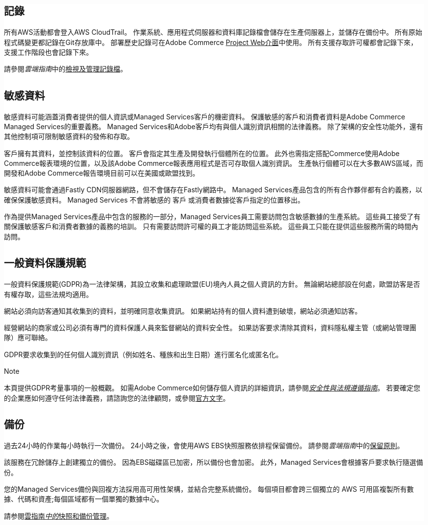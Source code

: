 ## 記錄

所有AWS活動都會登入AWS CloudTrail。 作業系統、應用程式伺服器和資料庫記錄檔會儲存在生產伺服器上，並儲存在備份中。 所有原始程式碼變更都記錄在Git存放庫中。 部署歷史記錄可在Adobe Commerce [Project Web介面](https://experienceleague.adobe.com/en/docs/commerce-cloud-service/user-guide/project/overview)中使用。 所有支援存取許可權都會記錄下來，支援工作階段也會記錄下來。

請參閱&#x200B;_雲端指南_&#x200B;中的[檢視及管理記錄檔](https://experienceleague.adobe.com/docs/commerce-cloud-service/user-guide/develop/test/log-locations.html)。

## 敏感資料

敏感資料可能涵蓋消費者提供的個人資訊或Managed Services客戶的機密資料。 保護敏感的客戶和消費者資料是Adobe Commerce Managed Services的重要義務。 Managed Services和Adobe客戶均有與個人識別資訊相關的法律義務。 除了架構的安全性功能外，還有其他控制項可限制敏感資料的發佈和存取。

客戶擁有其資料，並控制該資料的位置。 客戶會指定其生產及開發執行個體所在的位置。 此外也需指定搭配Commerce使用Adobe Commerce報表環境的位置，以及該Adobe Commerce報表應用程式是否可存取個人識別資訊。 生產執行個體可以在大多數AWS區域，而開發和Adobe Commerce報告環境目前可以在美國或歐盟找到。

敏感資料可能會通過Fastly CDN伺服器網路，但不會儲存在Fastly網路中。 Managed Services產品包含的所有合作夥伴都有合約義務，以確保保護敏感資料。 Managed Services 不會將敏感的 客戶 或消費者數據從客戶指定的位置移出。

作為提供Managed Services產品中包含的服務的一部分，Managed Services員工需要訪問包含敏感數據的生產系統。 這些員工接受了有關保護敏感客戶和消費者數據的義務的培訓。 只有需要訪問許可權的員工才能訪問這些系統。 這些員工只能在提供這些服務所需的時間內訪問。

## 一般資料保護規範

一般資料保護規範(GDPR)為一法律架構，其設立收集和處理歐盟(EU)境內人員之個人資訊的方針。 無論網站總部設在何處，歐盟訪客是否有權存取，這些法規均適用。

網站必須向訪客通知其收集到的資料，並明確同意收集資訊。 如果網站持有的個人資料遭到破壞，網站必須通知訪客。

經營網站的商家或公司必須有專門的資料保護人員來監督網站的資料安全性。 如果訪客要求清除其資料，資料隱私權主管（或網站管理團隊）應可聯絡。

GDPR要求收集到的任何個人識別資訊（例如姓名、種族和出生日期）進行匿名化或匿名化。

>[!NOTE]
>
>本頁提供GDPR考量事項的一般概觀。 如需Adobe Commerce如何儲存個人資訊的詳細資訊，請參閱&#x200B;_[安全性與法規遵循指南](../../../security-and-compliance/privacy/gdpr.md)_。 若要確定您的企業應如何遵守任何法律義務，請諮詢您的法律顧問，或參閱[官方文字](https://eur-lex.europa.eu/eli/reg/2016/679/oj)。

## 備份

過去24小時的作業每小時執行一次備份。 24小時之後，會使用AWS EBS快照服務依排程保留備份。 請參閱&#x200B;_雲端指南_&#x200B;中的[保留原則](https://experienceleague.adobe.com/docs/commerce-cloud-service/user-guide/architecture/pro-architecture.html#retention-policy)。

該服務在冗餘儲存上創建獨立的備份。 因為EBS磁碟區已加密，所以備份也會加密。 此外，Managed Services會根據客戶要求執行隨選備份。

您的Managed Services備份與回複方法採用高可用性架構，並結合完整系統備份。 每個項目都會跨三個獨立的 AWS 可用區複製所有數據、代碼和資產;每個區域都有一個單獨的數據中心。

請参閱[雲指南&#x200B;_中的_&#x200B;快照和備份管理](https://experienceleague.adobe.com/docs/commerce-cloud-service/user-guide/develop/storage/snapshots.html)。
